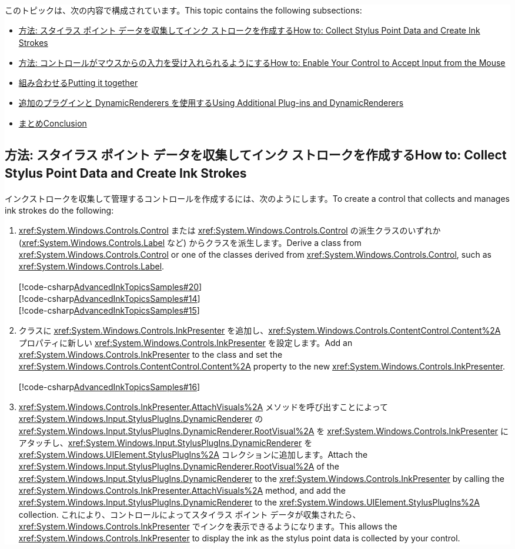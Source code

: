  <span data-ttu-id="46d06-107">このトピックは、次の内容で構成されています。</span><span class="sxs-lookup"><span data-stu-id="46d06-107">This topic contains the following subsections:</span></span>  
  
- [<span data-ttu-id="46d06-108">方法: スタイラス ポイント データを収集してインク ストロークを作成する</span><span class="sxs-lookup"><span data-stu-id="46d06-108">How to: Collect Stylus Point Data and Create Ink Strokes</span></span>](#CollectingStylusPointDataAndCreatingInkStrokes)  
  
- [<span data-ttu-id="46d06-109">方法: コントロールがマウスからの入力を受け入れられるようにする</span><span class="sxs-lookup"><span data-stu-id="46d06-109">How to: Enable Your Control to Accept Input from the Mouse</span></span>](#EnablingYourControlToAcceptInputTromTheMouse)  
  
- [<span data-ttu-id="46d06-110">組み合わせる</span><span class="sxs-lookup"><span data-stu-id="46d06-110">Putting it together</span></span>](#PuttingItTogether)  
  
- [<span data-ttu-id="46d06-111">追加のプラグインと DynamicRenderers を使用する</span><span class="sxs-lookup"><span data-stu-id="46d06-111">Using Additional Plug-ins and DynamicRenderers</span></span>](#UsingAdditionalPluginsAndDynamicRenderers)  
  
- [<span data-ttu-id="46d06-112">まとめ</span><span class="sxs-lookup"><span data-stu-id="46d06-112">Conclusion</span></span>](#AdvancedInkHandling_Conclusion)  
  
<a name="CollectingStylusPointDataAndCreatingInkStrokes"></a>

## <a name="how-to-collect-stylus-point-data-and-create-ink-strokes"></a><span data-ttu-id="46d06-113">方法: スタイラス ポイント データを収集してインク ストロークを作成する</span><span class="sxs-lookup"><span data-stu-id="46d06-113">How to: Collect Stylus Point Data and Create Ink Strokes</span></span>  

 <span data-ttu-id="46d06-114">インクストロークを収集して管理するコントロールを作成するには、次のようにします。</span><span class="sxs-lookup"><span data-stu-id="46d06-114">To create a control that collects and manages ink strokes do the following:</span></span>  
  
1. <span data-ttu-id="46d06-115"><xref:System.Windows.Controls.Control> または <xref:System.Windows.Controls.Control> の派生クラスのいずれか (<xref:System.Windows.Controls.Label> など) からクラスを派生します。</span><span class="sxs-lookup"><span data-stu-id="46d06-115">Derive a class from <xref:System.Windows.Controls.Control> or one of the classes derived from <xref:System.Windows.Controls.Control>, such as <xref:System.Windows.Controls.Label>.</span></span>  
  
     [!code-csharp[AdvancedInkTopicsSamples#20](~/samples/snippets/csharp/VS_Snippets_Wpf/AdvancedInkTopicsSamples/CSharp/StylusControl.cs#20)]  
    [!code-csharp[AdvancedInkTopicsSamples#14](~/samples/snippets/csharp/VS_Snippets_Wpf/AdvancedInkTopicsSamples/CSharp/StylusControlSnippets.cs#14)]  
    [!code-csharp[AdvancedInkTopicsSamples#15](~/samples/snippets/csharp/VS_Snippets_Wpf/AdvancedInkTopicsSamples/CSharp/StylusControlSnippets.cs#15)]  
  
2. <span data-ttu-id="46d06-116">クラスに <xref:System.Windows.Controls.InkPresenter> を追加し、<xref:System.Windows.Controls.ContentControl.Content%2A> プロパティに新しい <xref:System.Windows.Controls.InkPresenter> を設定します。</span><span class="sxs-lookup"><span data-stu-id="46d06-116">Add an <xref:System.Windows.Controls.InkPresenter> to the class and set the <xref:System.Windows.Controls.ContentControl.Content%2A> property to the new <xref:System.Windows.Controls.InkPresenter>.</span></span>  
  
     [!code-csharp[AdvancedInkTopicsSamples#16](~/samples/snippets/csharp/VS_Snippets_Wpf/AdvancedInkTopicsSamples/CSharp/StylusControlSnippets.cs#16)]  
  
3. <span data-ttu-id="46d06-117"><xref:System.Windows.Controls.InkPresenter.AttachVisuals%2A> メソッドを呼び出すことによって <xref:System.Windows.Input.StylusPlugIns.DynamicRenderer> の <xref:System.Windows.Input.StylusPlugIns.DynamicRenderer.RootVisual%2A> を <xref:System.Windows.Controls.InkPresenter> にアタッチし、<xref:System.Windows.Input.StylusPlugIns.DynamicRenderer> を <xref:System.Windows.UIElement.StylusPlugIns%2A> コレクションに追加します。</span><span class="sxs-lookup"><span data-stu-id="46d06-117">Attach the <xref:System.Windows.Input.StylusPlugIns.DynamicRenderer.RootVisual%2A> of the <xref:System.Windows.Input.StylusPlugIns.DynamicRenderer> to the <xref:System.Windows.Controls.InkPresenter> by calling the <xref:System.Windows.Controls.InkPresenter.AttachVisuals%2A> method, and add the <xref:System.Windows.Input.StylusPlugIns.DynamicRenderer> to the <xref:System.Windows.UIElement.StylusPlugIns%2A> collection.</span></span> <span data-ttu-id="46d06-118">これにより、コントロールによってスタイラス ポイント データが収集されたら、<xref:System.Windows.Controls.InkPresenter> でインクを表示できるようになります。</span><span class="sxs-lookup"><span data-stu-id="46d06-118">This allows the <xref:System.Windows.Controls.InkPresenter> to display the ink as the stylus point data is collected by your control.</span></span>  
  